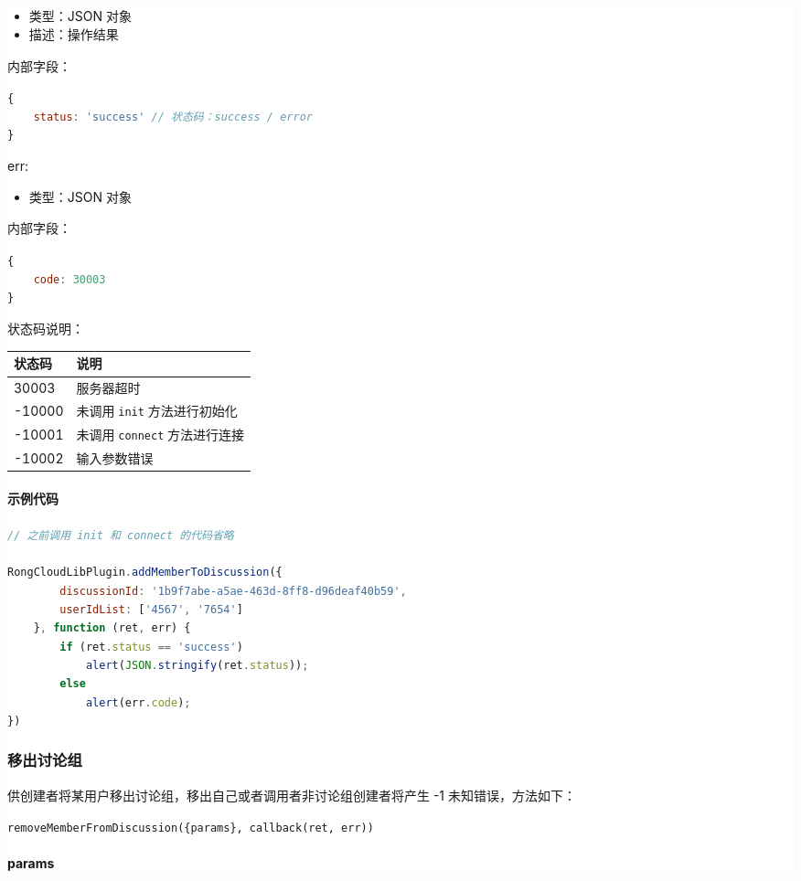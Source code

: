 - 类型：JSON 对象
- 描述：操作结果

内部字段：

``` js
{
	status: 'success' // 状态码：success / error
}
```

err:

- 类型：JSON 对象

内部字段：

``` js
{
	code: 30003
}
```

状态码说明：

| 状态码    | 说明                 |
| :----- | :----------------- |
| 30003  | 服务器超时              |
| -10000 | 未调用 `init` 方法进行初始化   |
| -10001 | 未调用 `connect` 方法进行连接 |
| -10002 | 输入参数错误             |

#### 示例代码

``` js
// 之前调用 init 和 connect 的代码省略

RongCloudLibPlugin.addMemberToDiscussion({
		discussionId: '1b9f7abe-a5ae-463d-8ff8-d96deaf40b59',
		userIdList: ['4567', '7654']
	}, function (ret, err) {
		if (ret.status == 'success')
			alert(JSON.stringify(ret.status));
		else
			alert(err.code);
})
```

### 移出讨论组

供创建者将某用户移出讨论组，移出自己或者调用者非讨论组创建者将产生 -1 未知错误，方法如下：

`removeMemberFromDiscussion({params}, callback(ret, err))`

#### params
